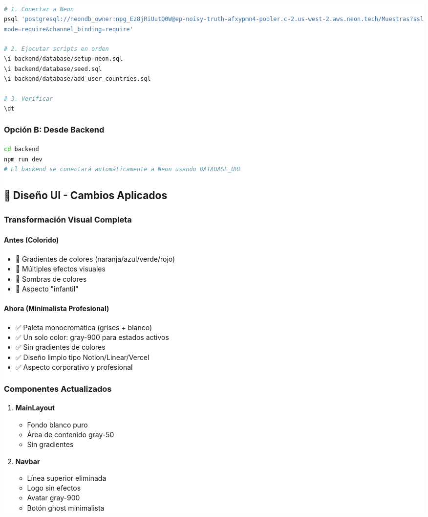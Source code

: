 ```bash
# 1. Conectar a Neon
psql 'postgresql://neondb_owner:npg_Ez8jRiUutQ0W@ep-noisy-truth-afxypmn4-pooler.c-2.us-west-2.aws.neon.tech/Muestras?sslmode=require&channel_binding=require'

# 2. Ejecutar scripts en orden
\i backend/database/setup-neon.sql
\i backend/database/seed.sql
\i backend/database/add_user_countries.sql

# 3. Verificar
\dt
```

### Opción B: Desde Backend

```bash
cd backend
npm run dev
# El backend se conectará automáticamente a Neon usando DATABASE_URL
```

## 🎨 Diseño UI - Cambios Aplicados

### Transformación Visual Completa

#### Antes (Colorido)
- 🔴 Gradientes de colores (naranja/azul/verde/rojo)
- 🔴 Múltiples efectos visuales
- 🔴 Sombras de colores
- 🔴 Aspecto "infantil"

#### Ahora (Minimalista Profesional)
- ✅ Paleta monocromática (grises + blanco)
- ✅ Un solo color: gray-900 para estados activos
- ✅ Sin gradientes de colores
- ✅ Diseño limpio tipo Notion/Linear/Vercel
- ✅ Aspecto corporativo y profesional

### Componentes Actualizados

1. **MainLayout**
   - Fondo blanco puro
   - Área de contenido gray-50
   - Sin gradientes

2. **Navbar**
   - Línea superior eliminada
   - Logo sin efectos
   - Avatar gray-900
   - Botón ghost minimalista
